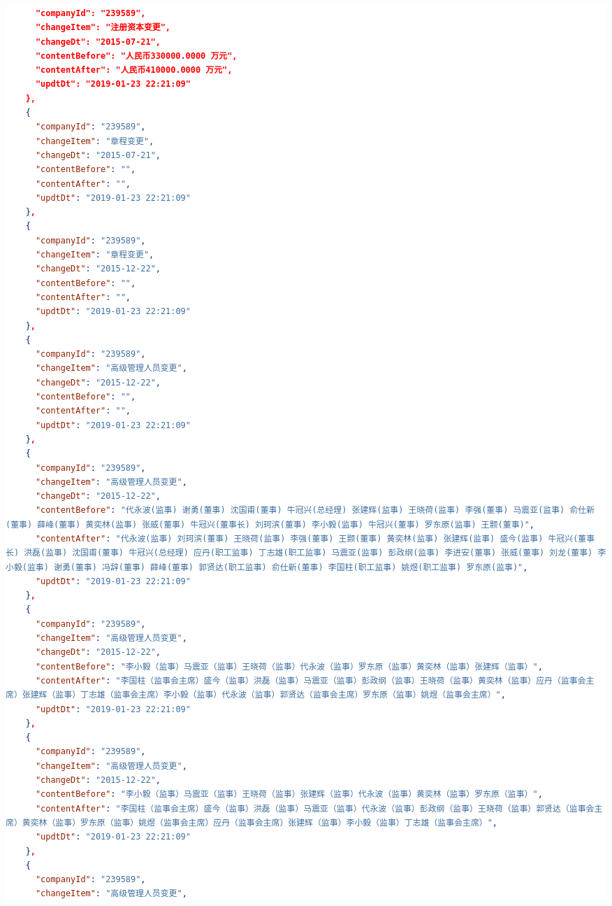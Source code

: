 ```json
      "companyId": "239589",
      "changeItem": "注册资本变更",
      "changeDt": "2015-07-21",
      "contentBefore": "人民币330000.0000 万元",
      "contentAfter": "人民币410000.0000 万元",
      "updtDt": "2019-01-23 22:21:09"
    },
    {
      "companyId": "239589",
      "changeItem": "章程变更",
      "changeDt": "2015-07-21",
      "contentBefore": "",
      "contentAfter": "",
      "updtDt": "2019-01-23 22:21:09"
    },
    {
      "companyId": "239589",
      "changeItem": "章程变更",
      "changeDt": "2015-12-22",
      "contentBefore": "",
      "contentAfter": "",
      "updtDt": "2019-01-23 22:21:09"
    },
    {
      "companyId": "239589",
      "changeItem": "高级管理人员变更",
      "changeDt": "2015-12-22",
      "contentBefore": "",
      "contentAfter": "",
      "updtDt": "2019-01-23 22:21:09"
    },
    {
      "companyId": "239589",
      "changeItem": "高级管理人员变更",
      "changeDt": "2015-12-22",
      "contentBefore": "代永波(监事) 谢勇(董事) 沈国甫(董事) 牛冠兴(总经理) 张建辉(监事) 王晓荷(监事) 李强(董事) 马震亚(监事) 俞仕新(董事) 薛峰(董事) 黄奕林(监事) 张威(董事) 牛冠兴(董事长) 刘珂滨(董事) 李小毅(监事) 牛冠兴(董事) 罗东原(监事) 王颢(董事)",
      "contentAfter": "代永波(监事) 刘珂滨(董事) 王晓荷(监事) 李强(董事) 王颢(董事) 黄奕林(监事) 张建辉(监事) 盛今(监事) 牛冠兴(董事长) 洪磊(监事) 沈国甫(董事) 牛冠兴(总经理) 应丹(职工监事) 丁志雄(职工监事) 马震亚(监事) 彭政纲(监事) 李进安(董事) 张威(董事) 刘龙(董事) 李小毅(监事) 谢勇(董事) 冯辞(董事) 薛峰(董事) 郭贤达(职工监事) 俞仕新(董事) 李国柱(职工监事) 姚煜(职工监事) 罗东原(监事)",
      "updtDt": "2019-01-23 22:21:09"
    },
    {
      "companyId": "239589",
      "changeItem": "高级管理人员变更",
      "changeDt": "2015-12-22",
      "contentBefore": "李小毅（监事）马震亚（监事）王晓荷（监事）代永波（监事）罗东原（监事）黄奕林（监事）张建辉（监事）",
      "contentAfter": "李国柱（监事会主席）盛今（监事）洪磊（监事）马震亚（监事）彭政纲（监事）王晓荷（监事）黄奕林（监事）应丹（监事会主席）张建辉（监事）丁志雄（监事会主席）李小毅（监事）代永波（监事）郭贤达（监事会主席）罗东原（监事）姚煜（监事会主席）",
      "updtDt": "2019-01-23 22:21:09"
    },
    {
      "companyId": "239589",
      "changeItem": "高级管理人员变更",
      "changeDt": "2015-12-22",
      "contentBefore": "李小毅（监事）马震亚（监事）王晓荷（监事）张建辉（监事）代永波（监事）黄奕林（监事）罗东原（监事）",
      "contentAfter": "李国柱（监事会主席）盛今（监事）洪磊（监事）马震亚（监事）代永波（监事）彭政纲（监事）王晓荷（监事）郭贤达（监事会主席）黄奕林（监事）罗东原（监事）姚煜（监事会主席）应丹（监事会主席）张建辉（监事）李小毅（监事）丁志雄（监事会主席）",
      "updtDt": "2019-01-23 22:21:09"
    },
    {
      "companyId": "239589",
      "changeItem": "高级管理人员变更",
```